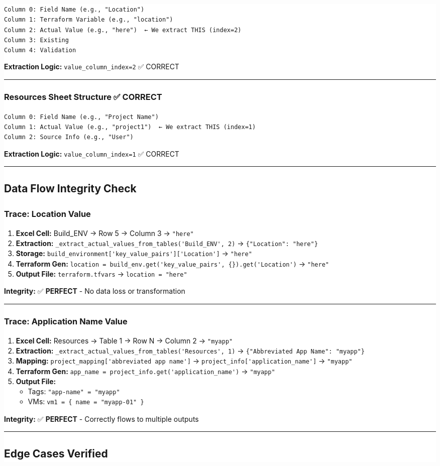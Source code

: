```
Column 0: Field Name (e.g., "Location")
Column 1: Terraform Variable (e.g., "location")
Column 2: Actual Value (e.g., "here")  ← We extract THIS (index=2)
Column 3: Existing
Column 4: Validation
```

**Extraction Logic:** `value_column_index=2` ✅ CORRECT

---

### Resources Sheet Structure ✅ CORRECT

```
Column 0: Field Name (e.g., "Project Name")
Column 1: Actual Value (e.g., "project1")  ← We extract THIS (index=1)
Column 2: Source Info (e.g., "User")
```

**Extraction Logic:** `value_column_index=1` ✅ CORRECT

---

## Data Flow Integrity Check

### Trace: Location Value

1. **Excel Cell:** Build_ENV → Row 5 → Column 3 → `"here"`
2. **Extraction:** `_extract_actual_values_from_tables('Build_ENV', 2)` → `{"Location": "here"}`
3. **Storage:** `build_environment['key_value_pairs']['Location']` → `"here"`
4. **Terraform Gen:** `location = build_env.get('key_value_pairs', {}).get('Location')` → `"here"`
5. **Output File:** `terraform.tfvars` → `location = "here"`

**Integrity:** ✅ **PERFECT** - No data loss or transformation

---

### Trace: Application Name Value

1. **Excel Cell:** Resources → Table 1 → Row N → Column 2 → `"myapp"`
2. **Extraction:** `_extract_actual_values_from_tables('Resources', 1)` → `{"Abbreviated App Name": "myapp"}`
3. **Mapping:** `project_mapping['abbreviated app name']` → `project_info['application_name']` → `"myapp"`
4. **Terraform Gen:** `app_name = project_info.get('application_name')` → `"myapp"`
5. **Output File:** 
   - Tags: `"app-name" = "myapp"`
   - VMs: `vm1 = { name = "myapp-01" }`

**Integrity:** ✅ **PERFECT** - Correctly flows to multiple outputs

---

## Edge Cases Verified
